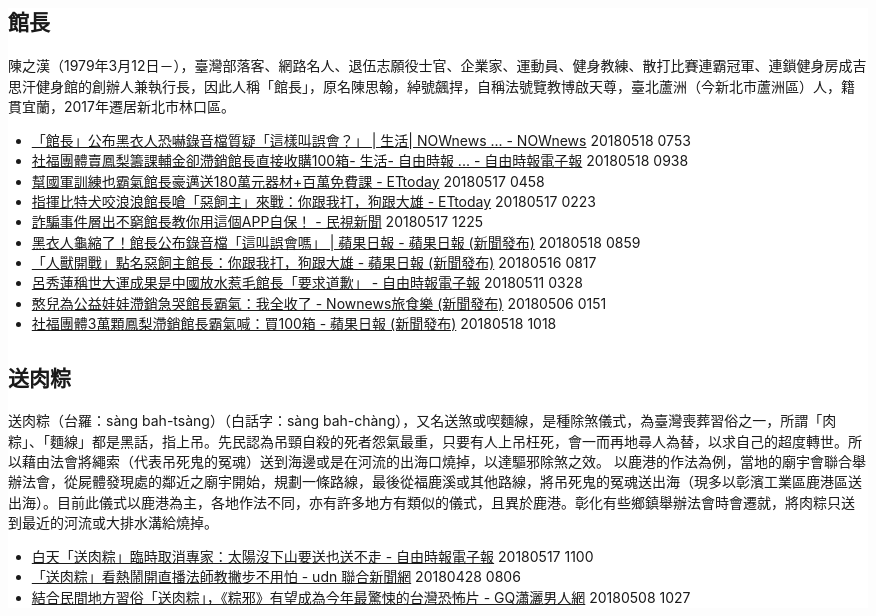 ## 館長

陳之漢（1979年3月12日－），臺灣部落客、網路名人、退伍志願役士官、企業家、運動員、健身教練、散打比賽連霸冠軍、連鎖健身房成吉思汗健身館的創辦人兼執行長，因此人稱「館長」，原名陳思翰，綽號飆捍，自稱法號覽教博啟天尊，臺北蘆洲（今新北市蘆洲區）人，籍貫宜蘭，2017年遷居新北市林口區。
- [「館長」公布黑衣人恐嚇錄音檔質疑「這樣叫誤會？」 | 生活| NOWnews ... - NOWnews](https://www.nownews.com/news/20180518/2756674 "「館長」公布黑衣人恐嚇錄音檔質疑「這樣叫誤會？」 | 生活| NOWnews ... - NOWnews") 20180518 0753
- [社福團體賣鳳梨籌課輔金卻滯銷館長直接收購100箱- 生活- 自由時報 ... - 自由時報電子報](http://news.ltn.com.tw/news/life/breakingnews/2430236 "社福團體賣鳳梨籌課輔金卻滯銷館長直接收購100箱- 生活- 自由時報 ... - 自由時報電子報") 20180518 0938
- [幫國軍訓練也霸氣館長豪邁送180萬元器材+百萬免費課 - ETtoday](https://www.ettoday.net/news/20180517/1171418.htm "幫國軍訓練也霸氣館長豪邁送180萬元器材+百萬免費課 - ETtoday") 20180517 0458
- [指揮比特犬咬浪浪館長嗆「惡飼主」來戰：你跟我打，狗跟大雄 - ETtoday](https://pets.ettoday.net/news/1171162 "指揮比特犬咬浪浪館長嗆「惡飼主」來戰：你跟我打，狗跟大雄 - ETtoday") 20180517 0223
- [詐騙事件層出不窮館長教你用這個APP自保！ - 民視新聞](https://news.ftv.com.tw/news/detail/2018517F07M1 "詐騙事件層出不窮館長教你用這個APP自保！ - 民視新聞") 20180517 1225
- [黑衣人龜縮了！館長公布錄音檔「這叫誤會嗎」 | 蘋果日報 - 蘋果日報 (新聞發布)](https://tw.appledaily.com/new/realtime/20180518/1356424/ "黑衣人龜縮了！館長公布錄音檔「這叫誤會嗎」 | 蘋果日報 - 蘋果日報 (新聞發布)") 20180518 0859
- [「人獸開戰」點名惡飼主館長：你跟我打，狗跟大雄 - 蘋果日報 (新聞發布)](https://tw.news.appledaily.com/local/realtime/20180516/1355062 "「人獸開戰」點名惡飼主館長：你跟我打，狗跟大雄 - 蘋果日報 (新聞發布)") 20180516 0817
- [呂秀蓮稱世大運成果是中國放水惹毛館長「要求道歉」 - 自由時報電子報](http://news.ltn.com.tw/news/politics/breakingnews/2422512 "呂秀蓮稱世大運成果是中國放水惹毛館長「要求道歉」 - 自由時報電子報") 20180511 0328
- [憨兒為公益娃娃滯銷急哭館長霸氣：我全收了 - Nownews旅食樂 (新聞發布)](http://play.nownews.com/archives/216800 "憨兒為公益娃娃滯銷急哭館長霸氣：我全收了 - Nownews旅食樂 (新聞發布)") 20180506 0151
- [社福團體3萬顆鳳梨滯銷館長霸氣喊：買100箱 - 蘋果日報 (新聞發布)](https://tw.appledaily.com/new/realtime/20180518/1356625/ "社福團體3萬顆鳳梨滯銷館長霸氣喊：買100箱 - 蘋果日報 (新聞發布)") 20180518 1018

## 送肉粽

送肉粽（台羅：sàng bah-tsàng）（白話字：sàng bah-chàng），又名送煞或喫麵線，是種除煞儀式，為臺灣喪葬習俗之一，所謂「肉粽」、「麵線」都是黑話，指上吊。先民認為吊頸自殺的死者怨氣最重，只要有人上吊枉死，會一而再地尋人為替，以求自己的超度轉世。所以藉由法會將繩索（代表吊死鬼的冤魂）送到海邊或是在河流的出海口燒掉，以達驅邪除煞之效。
以鹿港的作法為例，當地的廟宇會聯合舉辦法會，從屍體發現處的鄰近之廟宇開始，規劃一條路線，最後從福鹿溪或其他路線，將吊死鬼的冤魂送出海（現多以彰濱工業區鹿港區送出海）。目前此儀式以鹿港為主，各地作法不同，亦有許多地方有類似的儀式，且異於鹿港。彰化有些鄉鎮舉辦法會時會遷就，將肉粽只送到最近的河流或大排水溝給燒掉。
- [白天「送肉粽」臨時取消專家：太陽沒下山要送也送不走 - 自由時報電子報](http://news.ltn.com.tw/news/society/breakingnews/2429282 "白天「送肉粽」臨時取消專家：太陽沒下山要送也送不走 - 自由時報電子報") 20180517 1100
- [「送肉粽」看熱鬧開直播法師教撇步不用怕 - udn 聯合新聞網](https://udn.com/news/story/7325/3112870 "「送肉粽」看熱鬧開直播法師教撇步不用怕 - udn 聯合新聞網") 20180428 0806
- [結合民間地方習俗「送肉粽」，《粽邪》有望成為今年最驚悚的台灣恐怖片 - GQ瀟灑男人網](https://www.gq.com.tw/entertainment/movie/content-36031.html "結合民間地方習俗「送肉粽」，《粽邪》有望成為今年最驚悚的台灣恐怖片 - GQ瀟灑男人網") 20180508 1027
